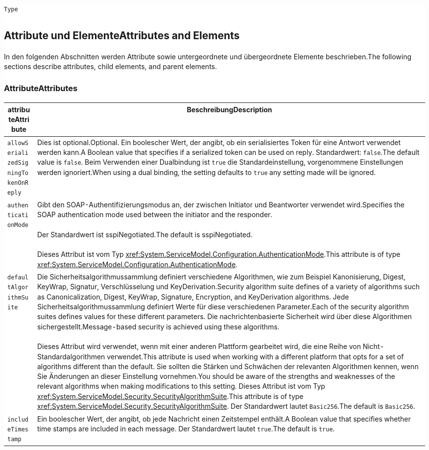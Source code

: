  `Type`  
  
## <a name="attributes-and-elements"></a><span data-ttu-id="839d8-104">Attribute und Elemente</span><span class="sxs-lookup"><span data-stu-id="839d8-104">Attributes and Elements</span></span>  

 <span data-ttu-id="839d8-105">In den folgenden Abschnitten werden Attribute sowie untergeordnete und übergeordnete Elemente beschrieben.</span><span class="sxs-lookup"><span data-stu-id="839d8-105">The following sections describe attributes, child elements, and parent elements.</span></span>  
  
### <a name="attributes"></a><span data-ttu-id="839d8-106">Attribute</span><span class="sxs-lookup"><span data-stu-id="839d8-106">Attributes</span></span>  
  
|<span data-ttu-id="839d8-107">attribute</span><span class="sxs-lookup"><span data-stu-id="839d8-107">Attribute</span></span>|<span data-ttu-id="839d8-108">Beschreibung</span><span class="sxs-lookup"><span data-stu-id="839d8-108">Description</span></span>|  
|---------------|-----------------|  
|`allowSerializedSigningTokenOnReply`|<span data-ttu-id="839d8-109">Dies ist optional.</span><span class="sxs-lookup"><span data-stu-id="839d8-109">Optional.</span></span> <span data-ttu-id="839d8-110">Ein boolescher Wert, der angibt, ob ein serialisiertes Token für eine Antwort verwendet werden kann.</span><span class="sxs-lookup"><span data-stu-id="839d8-110">A Boolean value that specifies if a serialized token can be used on reply.</span></span> <span data-ttu-id="839d8-111">Standardwert: `false`.</span><span class="sxs-lookup"><span data-stu-id="839d8-111">The default value is `false`.</span></span> <span data-ttu-id="839d8-112">Beim Verwenden einer Dualbindung ist `true` die Standardeinstellung, vorgenommene Einstellungen werden ignoriert.</span><span class="sxs-lookup"><span data-stu-id="839d8-112">When using a dual binding, the setting defaults to `true` any setting made will be ignored.</span></span>|  
|`authenticationMode`|<span data-ttu-id="839d8-113">Gibt den SOAP-Authentifizierungsmodus an, der zwischen Initiator und Beantworter verwendet wird.</span><span class="sxs-lookup"><span data-stu-id="839d8-113">Specifies the SOAP authentication mode used between the initiator and the responder.</span></span><br /><br /> <span data-ttu-id="839d8-114">Der Standardwert ist sspiNegotiated.</span><span class="sxs-lookup"><span data-stu-id="839d8-114">The default is sspiNegotiated.</span></span><br /><br /> <span data-ttu-id="839d8-115">Dieses Attribut ist vom Typ <xref:System.ServiceModel.Configuration.AuthenticationMode>.</span><span class="sxs-lookup"><span data-stu-id="839d8-115">This attribute is of type <xref:System.ServiceModel.Configuration.AuthenticationMode>.</span></span>|  
|`defaultAlgorithmSuite`|<span data-ttu-id="839d8-116">Die Sicherheitsalgorithmussammlung definiert verschiedene Algorithmen, wie zum Beispiel Kanonisierung, Digest, KeyWrap, Signatur, Verschlüsselung und KeyDerivation.</span><span class="sxs-lookup"><span data-stu-id="839d8-116">Security algorithm suite defines of a variety of algorithms such as Canonicalization, Digest, KeyWrap, Signature, Encryption, and KeyDerivation algorithms.</span></span> <span data-ttu-id="839d8-117">Jede Sicherheitsalgorithmussammlung definiert Werte für diese verschiedenen Parameter.</span><span class="sxs-lookup"><span data-stu-id="839d8-117">Each of the security algorithm suites defines values for these different parameters.</span></span> <span data-ttu-id="839d8-118">Die nachrichtenbasierte Sicherheit wird über diese Algorithmen sichergestellt.</span><span class="sxs-lookup"><span data-stu-id="839d8-118">Message-based security is achieved using these algorithms.</span></span><br /><br /> <span data-ttu-id="839d8-119">Dieses Attribut wird verwendet, wenn mit einer anderen Plattform gearbeitet wird, die eine Reihe von Nicht-Standardalgorithmen verwendet.</span><span class="sxs-lookup"><span data-stu-id="839d8-119">This attribute is used when working with a different platform that opts for a set of algorithms different than the default.</span></span> <span data-ttu-id="839d8-120">Sie sollten die Stärken und Schwächen der relevanten Algorithmen kennen, wenn Sie Änderungen an dieser Einstellung vornehmen.</span><span class="sxs-lookup"><span data-stu-id="839d8-120">You should be aware of the strengths and weaknesses of the relevant algorithms when making modifications to this setting.</span></span> <span data-ttu-id="839d8-121">Dieses Attribut ist vom Typ <xref:System.ServiceModel.Security.SecurityAlgorithmSuite>.</span><span class="sxs-lookup"><span data-stu-id="839d8-121">This attribute is of type <xref:System.ServiceModel.Security.SecurityAlgorithmSuite>.</span></span> <span data-ttu-id="839d8-122">Der Standardwert lautet `Basic256`.</span><span class="sxs-lookup"><span data-stu-id="839d8-122">The default is `Basic256`.</span></span>|  
|`includeTimestamp`|<span data-ttu-id="839d8-123">Ein boolescher Wert, der angibt, ob jede Nachricht einen Zeitstempel enthält.</span><span class="sxs-lookup"><span data-stu-id="839d8-123">A Boolean value that specifies whether time stamps are included in each message.</span></span> <span data-ttu-id="839d8-124">Der Standardwert lautet `true`.</span><span class="sxs-lookup"><span data-stu-id="839d8-124">The default is `true`.</span></span>|  
